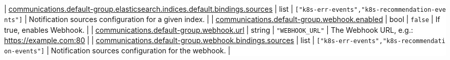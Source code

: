 | [communications.default-group.elasticsearch.indices.default.bindings.sources](https://github.com/kubeshop/botkube/blob/release-1.5/helm/botkube/values.yaml#L913)                             | list   | `["k8s-err-events","k8s-recommendation-events"]`                                                                                                                                                                                                                                                                                                                                                                                                                                                                                                                                                                             | Notification sources configuration for a given index.                                                                                                                                                                                                                                                                                                                                                                                                              |
| [communications.default-group.webhook.enabled](https://github.com/kubeshop/botkube/blob/release-1.5/helm/botkube/values.yaml#L920)                                                            | bool   | `false`                                                                                                                                                                                                                                                                                                                                                                                                                                                                                                                                                                                                                      | If true, enables Webhook.                                                                                                                                                                                                                                                                                                                                                                                                                                          |
| [communications.default-group.webhook.url](https://github.com/kubeshop/botkube/blob/release-1.5/helm/botkube/values.yaml#L922)                                                                | string | `"WEBHOOK_URL"`                                                                                                                                                                                                                                                                                                                                                                                                                                                                                                                                                                                                              | The Webhook URL, e.g.: https://example.com:80                                                                                                                                                                                                                                                                                                                                                                                                                      |
| [communications.default-group.webhook.bindings.sources](https://github.com/kubeshop/botkube/blob/release-1.5/helm/botkube/values.yaml#L925)                                                   | list   | `["k8s-err-events","k8s-recommendation-events"]`                                                                                                                                                                                                                                                                                                                                                                                                                                                                                                                                                                             | Notification sources configuration for the webhook.                                                                                                                                                                                                                                                                                                                                                                                                                |